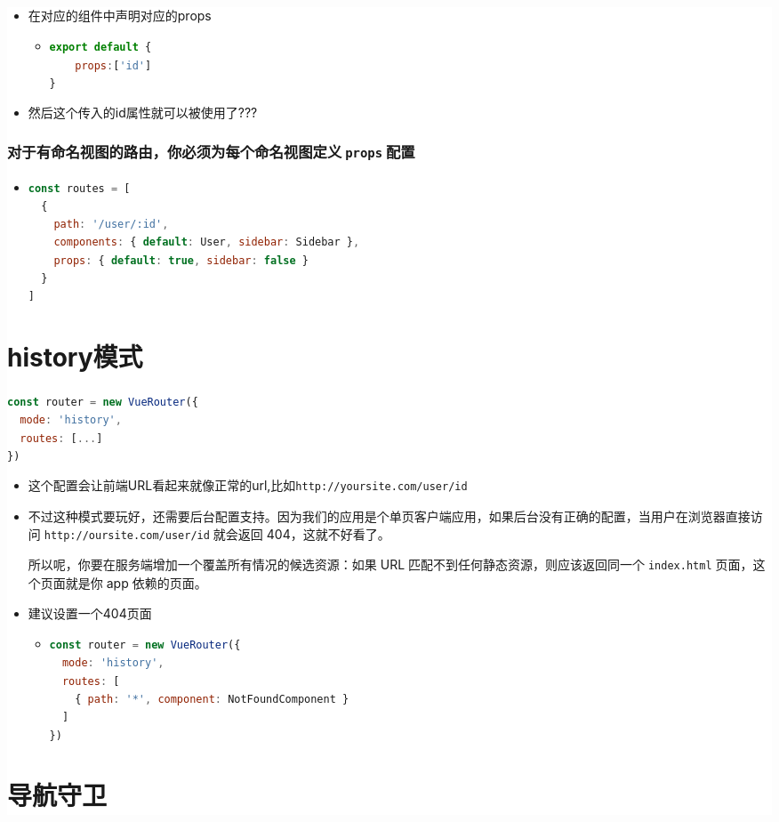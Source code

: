 - 在对应的组件中声明对应的props

  - ```js
    export default {
        props:['id']
    }
    ```

- 然后这个传入的id属性就可以被使用了???

### 对于有命名视图的路由，你必须为每个命名视图定义 `props` 配置

- ```js
  const routes = [
    {
      path: '/user/:id',
      components: { default: User, sidebar: Sidebar },
      props: { default: true, sidebar: false }
    }
  ]
  ```



# history模式

```js
const router = new VueRouter({
  mode: 'history',
  routes: [...]
})
```

- 这个配置会让前端URL看起来就像正常的url,比如`http://yoursite.com/user/id`

- 不过这种模式要玩好，还需要后台配置支持。因为我们的应用是个单页客户端应用，如果后台没有正确的配置，当用户在浏览器直接访问 `http://oursite.com/user/id` 就会返回 404，这就不好看了。

  所以呢，你要在服务端增加一个覆盖所有情况的候选资源：如果 URL 匹配不到任何静态资源，则应该返回同一个 `index.html` 页面，这个页面就是你 app 依赖的页面。

- 建议设置一个404页面

  - ```js
    const router = new VueRouter({
      mode: 'history',
      routes: [
        { path: '*', component: NotFoundComponent }
      ]
    })
    ```



# 导航守卫
